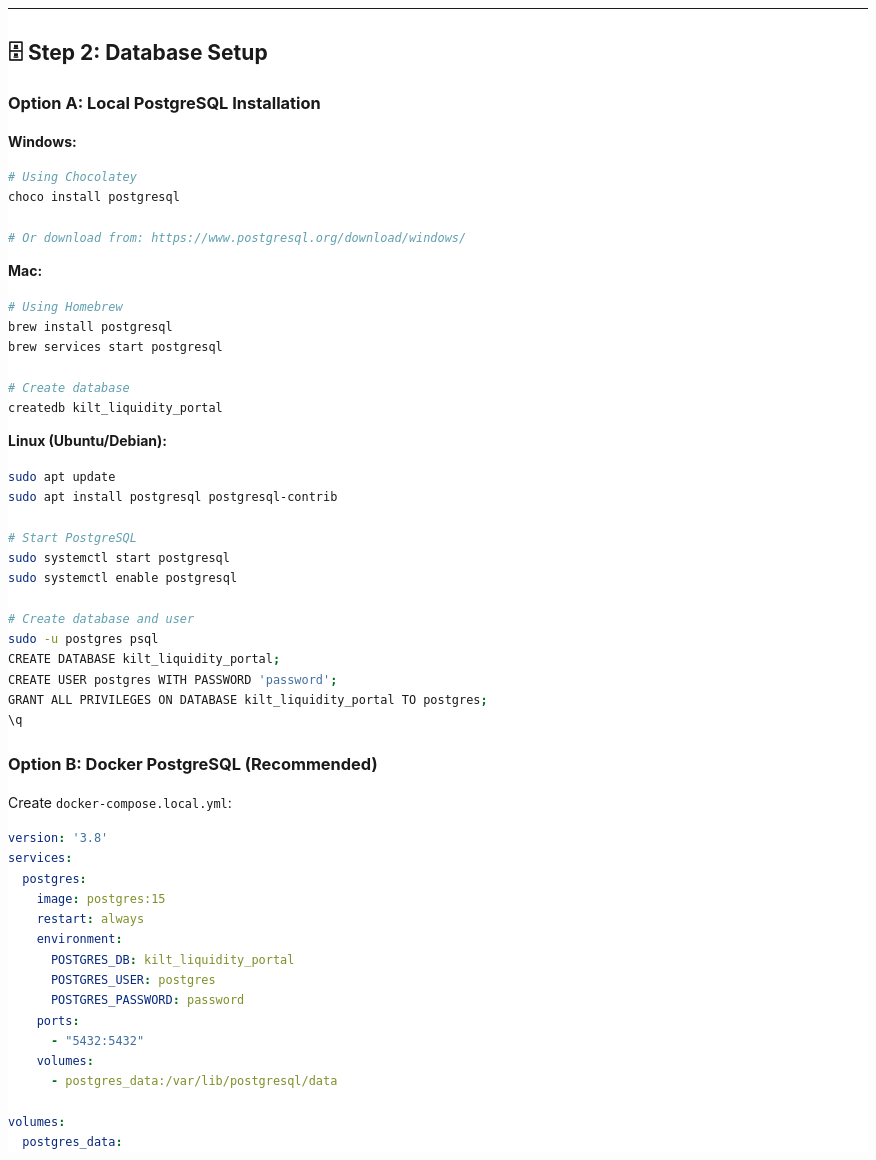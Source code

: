 ```env
```

---

## 🗄️ **Step 2: Database Setup**

### **Option A: Local PostgreSQL Installation**

**Windows:**
```bash
# Using Chocolatey
choco install postgresql

# Or download from: https://www.postgresql.org/download/windows/
```

**Mac:**
```bash
# Using Homebrew
brew install postgresql
brew services start postgresql

# Create database
createdb kilt_liquidity_portal
```

**Linux (Ubuntu/Debian):**
```bash
sudo apt update
sudo apt install postgresql postgresql-contrib

# Start PostgreSQL
sudo systemctl start postgresql
sudo systemctl enable postgresql

# Create database and user
sudo -u postgres psql
CREATE DATABASE kilt_liquidity_portal;
CREATE USER postgres WITH PASSWORD 'password';
GRANT ALL PRIVILEGES ON DATABASE kilt_liquidity_portal TO postgres;
\q
```

### **Option B: Docker PostgreSQL (Recommended)**

Create `docker-compose.local.yml`:

```yaml
version: '3.8'
services:
  postgres:
    image: postgres:15
    restart: always
    environment:
      POSTGRES_DB: kilt_liquidity_portal
      POSTGRES_USER: postgres
      POSTGRES_PASSWORD: password
    ports:
      - "5432:5432"
    volumes:
      - postgres_data:/var/lib/postgresql/data

volumes:
  postgres_data:
```
